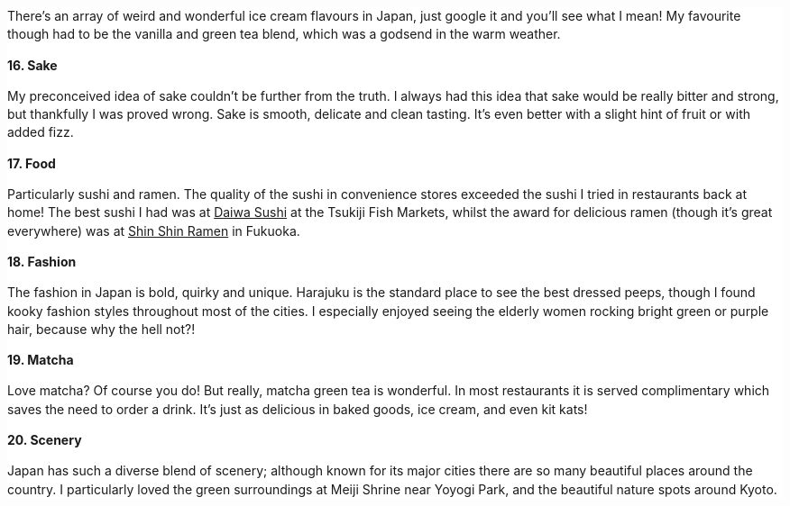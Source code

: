 There’s an array of weird and wonderful ice cream flavours in Japan, just google it and you’ll see what I mean! My favourite though had to be the vanilla and green tea blend, which was a godsend in the warm weather.

**16. Sake**

My preconceived idea of sake couldn’t be further from the truth. I always had this idea that sake would be really bitter and strong, but thankfully I was proved wrong. Sake is smooth, delicate and clean tasting. It’s even better with a slight hint of fruit or with added fizz.

**17. Food**

Particularly sushi and ramen. The quality of the sushi in convenience stores exceeded the sushi I tried in restaurants back at home! The best sushi I had was at [Daiwa Sushi](/posts/2015-05-breakfast-at-tsukiji-fish-market) at the Tsukiji Fish Markets, whilst the award for delicious ramen (though it’s great everywhere) was at [Shin Shin Ramen](/posts/2015-06-final-days-in-fukuoka) in Fukuoka.

**18. Fashion**

The fashion in Japan is bold, quirky and unique. Harajuku is the standard place to see the best dressed peeps, though I found kooky fashion styles throughout most of the cities. I especially enjoyed seeing the elderly women rocking bright green or purple hair, because why the hell not?!

**19. Matcha**

Love matcha? Of course you do! But really, matcha green tea is wonderful. In most restaurants it is served complimentary which saves the need to order a drink. It’s just as delicious in baked goods, ice cream, and even kit kats!

**20. Scenery**

Japan has such a diverse blend of scenery; although known for its major cities there are so many beautiful places around the country. I particularly loved the green surroundings at Meiji Shrine near Yoyogi Park, and the beautiful nature spots around Kyoto.
